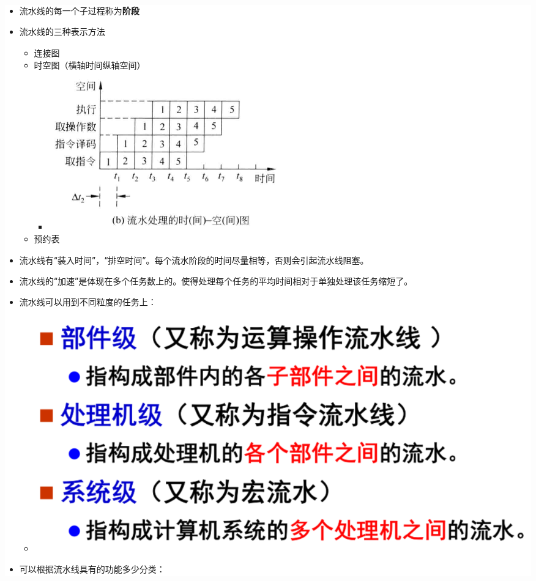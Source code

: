   - 流水线的每一个子过程称为**阶段**

  - 流水线的三种表示方法

    - 连接图
    - 时空图（横轴时间纵轴空间）
      - ![image-20210614155746709](流水线与向量处理机.assets/image-20210614155746709.png)
    - 预约表

  - 流水线有“装入时间”，“排空时间”。每个流水阶段的时间尽量相等，否则会引起流水线阻塞。

  - 流水线的“加速”是体现在多个任务数上的。使得处理每个任务的平均时间相对于单独处理该任务缩短了。

  - 流水线可以用到不同粒度的任务上：

    - ![image-20210614160821374](流水线与向量处理机.assets/image-20210614160821374.png)

  - 可以根据流水线具有的功能多少分类：
